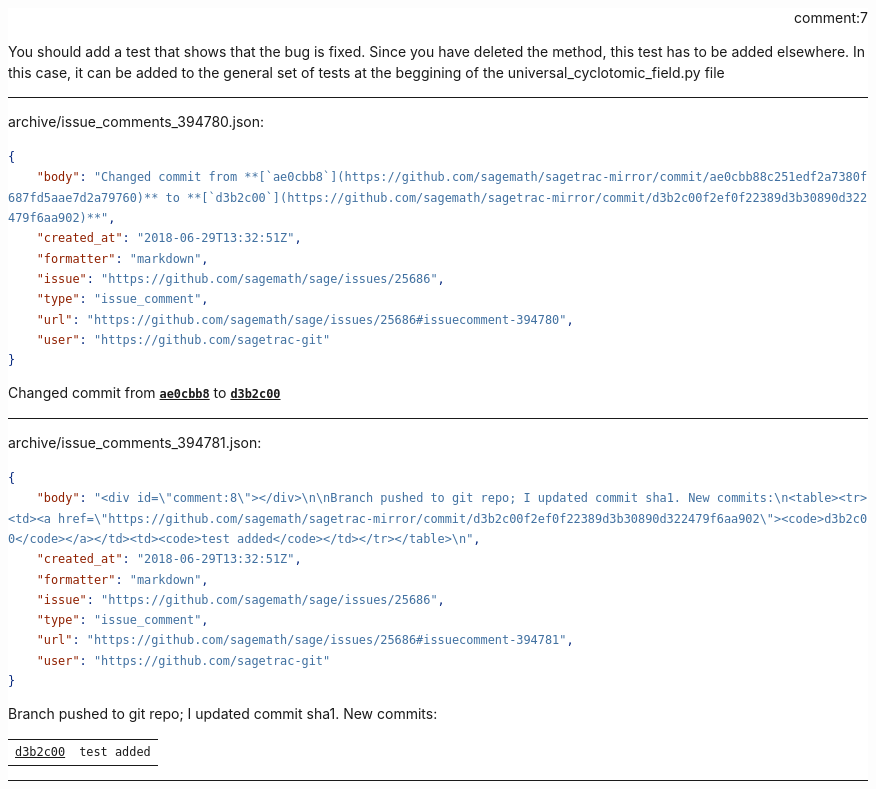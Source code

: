<div id="comment:7" align="right">comment:7</div>

You should add a test that shows that the bug is fixed. Since you have deleted the method, this test has to be added elsewhere. In this case, it can be added to the general set of tests at the beggining of the universal_cyclotomic_field.py file



---

archive/issue_comments_394780.json:
```json
{
    "body": "Changed commit from **[`ae0cbb8`](https://github.com/sagemath/sagetrac-mirror/commit/ae0cbb88c251edf2a7380f687fd5aae7d2a79760)** to **[`d3b2c00`](https://github.com/sagemath/sagetrac-mirror/commit/d3b2c00f2ef0f22389d3b30890d322479f6aa902)**",
    "created_at": "2018-06-29T13:32:51Z",
    "formatter": "markdown",
    "issue": "https://github.com/sagemath/sage/issues/25686",
    "type": "issue_comment",
    "url": "https://github.com/sagemath/sage/issues/25686#issuecomment-394780",
    "user": "https://github.com/sagetrac-git"
}
```

Changed commit from **[`ae0cbb8`](https://github.com/sagemath/sagetrac-mirror/commit/ae0cbb88c251edf2a7380f687fd5aae7d2a79760)** to **[`d3b2c00`](https://github.com/sagemath/sagetrac-mirror/commit/d3b2c00f2ef0f22389d3b30890d322479f6aa902)**



---

archive/issue_comments_394781.json:
```json
{
    "body": "<div id=\"comment:8\"></div>\n\nBranch pushed to git repo; I updated commit sha1. New commits:\n<table><tr><td><a href=\"https://github.com/sagemath/sagetrac-mirror/commit/d3b2c00f2ef0f22389d3b30890d322479f6aa902\"><code>d3b2c00</code></a></td><td><code>test added</code></td></tr></table>\n",
    "created_at": "2018-06-29T13:32:51Z",
    "formatter": "markdown",
    "issue": "https://github.com/sagemath/sage/issues/25686",
    "type": "issue_comment",
    "url": "https://github.com/sagemath/sage/issues/25686#issuecomment-394781",
    "user": "https://github.com/sagetrac-git"
}
```

<div id="comment:8"></div>

Branch pushed to git repo; I updated commit sha1. New commits:
<table><tr><td><a href="https://github.com/sagemath/sagetrac-mirror/commit/d3b2c00f2ef0f22389d3b30890d322479f6aa902"><code>d3b2c00</code></a></td><td><code>test added</code></td></tr></table>




---
